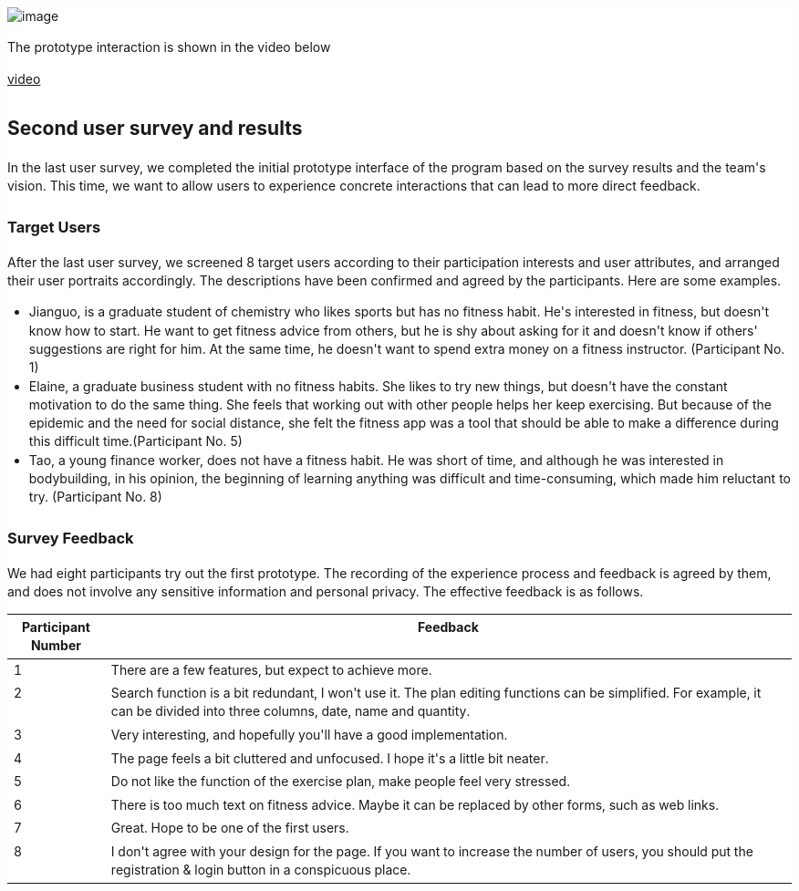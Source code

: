 ![image](https://user-images.githubusercontent.com/45459767/117396112-34231d80-aef1-11eb-9ea0-bd5446d05512.png)
</div>

The prototype interaction is shown in the video below

[video](https://github.com/HKLENG/Desk22-Group/blob/main/report/image/WeChat_20210507154955.mp4)

## Second user survey and results

In the last user survey, we completed the initial prototype interface of the program based on the survey results and the team's vision. This time, we want to allow users to experience concrete interactions that can lead to more direct feedback.

### Target Users

After the last user survey, we screened 8 target users according to their participation interests and user attributes, and arranged their user portraits accordingly. The descriptions have been confirmed and agreed by the participants. Here are some examples. 

- Jianguo, is a graduate student of chemistry who likes sports but has no fitness habit. He's interested in fitness, but doesn't know how to start. He want to get fitness advice from others, but he is shy about asking for it and doesn't know if others' suggestions are right for him. At the same time, he doesn't want to spend extra money on a fitness instructor. (Participant No. 1)
- Elaine, a graduate business student with no fitness habits. She likes to try new things, but doesn't have the constant motivation to do the same thing. She feels that working out with other people helps her keep exercising. But because of the epidemic and the need for social distance, she felt the fitness app was a tool that should be able to make a difference during this difficult time.(Participant No. 5)
- Tao, a young finance worker, does not have a fitness habit. He was short of time, and although he was interested in bodybuilding, in his opinion, the beginning of learning anything was difficult and time-consuming, which made him reluctant to try. (Participant No. 8)

### Survey Feedback

We had eight participants try out the first prototype. The recording of the experience process and feedback is agreed by them, and does not involve any sensitive information and personal privacy. The effective feedback is as follows.

| Participant Number | Feedback                                                     |
| ------------------ | ------------------------------------------------------------ |
| 1                  | There are a  few features, but expect to achieve more.       |
| 2                  | Search  function is a bit redundant, I won't use it.  The plan editing  functions can be simplified. For example, it can be divided into three  columns, date, name and quantity. |
| 3                  | Very  interesting, and hopefully you'll have a good implementation. |
| 4                  | The page feels  a bit cluttered and unfocused. I hope it's a little bit neater. |
| 5                  | Do not like  the function of the exercise plan, make people feel very stressed. |
| 6                  | There is too much text on fitness advice. Maybe it can be  replaced by other forms, such as web links. |
| 7                  | Great. Hope to  be one of the first users.                   |
| 8                  | I don't agree  with your design for the page. If you want to increase the number of users,  you should put the registration & login button in a conspicuous place. |
